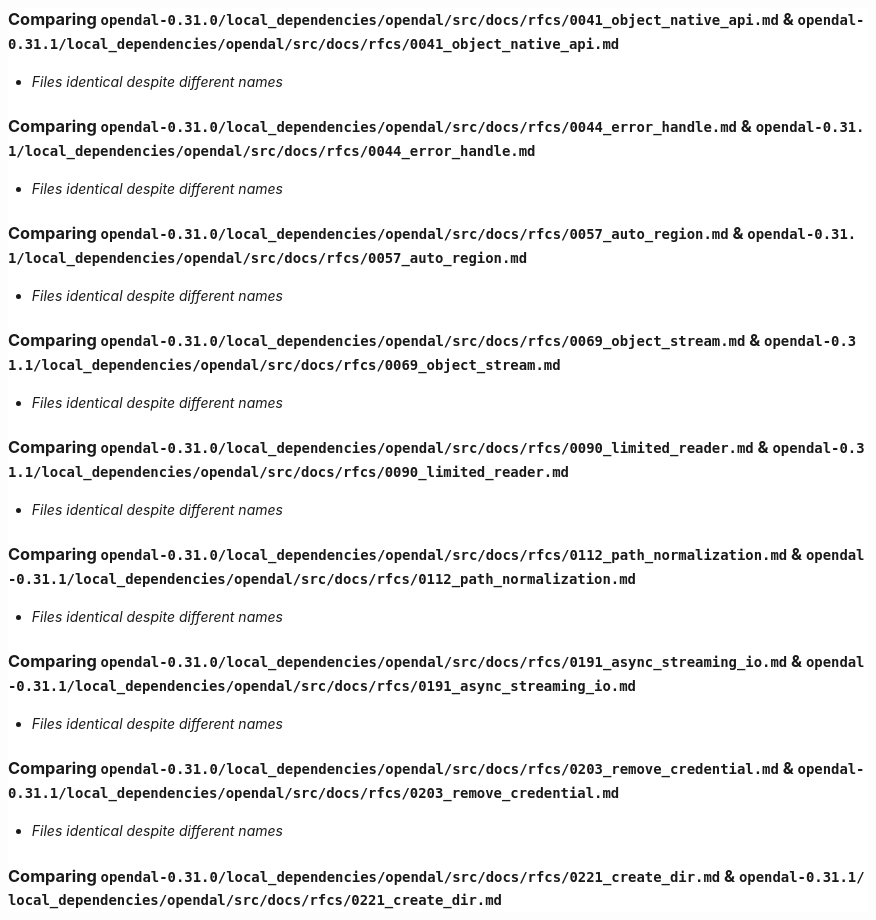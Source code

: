 ### Comparing `opendal-0.31.0/local_dependencies/opendal/src/docs/rfcs/0041_object_native_api.md` & `opendal-0.31.1/local_dependencies/opendal/src/docs/rfcs/0041_object_native_api.md`

 * *Files identical despite different names*

### Comparing `opendal-0.31.0/local_dependencies/opendal/src/docs/rfcs/0044_error_handle.md` & `opendal-0.31.1/local_dependencies/opendal/src/docs/rfcs/0044_error_handle.md`

 * *Files identical despite different names*

### Comparing `opendal-0.31.0/local_dependencies/opendal/src/docs/rfcs/0057_auto_region.md` & `opendal-0.31.1/local_dependencies/opendal/src/docs/rfcs/0057_auto_region.md`

 * *Files identical despite different names*

### Comparing `opendal-0.31.0/local_dependencies/opendal/src/docs/rfcs/0069_object_stream.md` & `opendal-0.31.1/local_dependencies/opendal/src/docs/rfcs/0069_object_stream.md`

 * *Files identical despite different names*

### Comparing `opendal-0.31.0/local_dependencies/opendal/src/docs/rfcs/0090_limited_reader.md` & `opendal-0.31.1/local_dependencies/opendal/src/docs/rfcs/0090_limited_reader.md`

 * *Files identical despite different names*

### Comparing `opendal-0.31.0/local_dependencies/opendal/src/docs/rfcs/0112_path_normalization.md` & `opendal-0.31.1/local_dependencies/opendal/src/docs/rfcs/0112_path_normalization.md`

 * *Files identical despite different names*

### Comparing `opendal-0.31.0/local_dependencies/opendal/src/docs/rfcs/0191_async_streaming_io.md` & `opendal-0.31.1/local_dependencies/opendal/src/docs/rfcs/0191_async_streaming_io.md`

 * *Files identical despite different names*

### Comparing `opendal-0.31.0/local_dependencies/opendal/src/docs/rfcs/0203_remove_credential.md` & `opendal-0.31.1/local_dependencies/opendal/src/docs/rfcs/0203_remove_credential.md`

 * *Files identical despite different names*

### Comparing `opendal-0.31.0/local_dependencies/opendal/src/docs/rfcs/0221_create_dir.md` & `opendal-0.31.1/local_dependencies/opendal/src/docs/rfcs/0221_create_dir.md`
